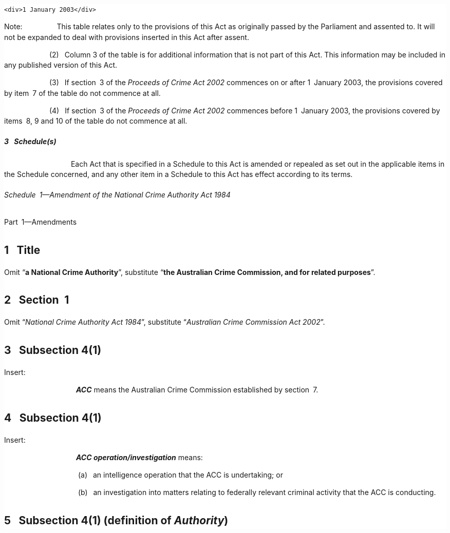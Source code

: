     <div>1 January 2003</div>
  </td>
</tr></table>

Note:          This table relates only to the provisions of this Act as originally passed by the Parliament and assented to. It will not be expanded to deal with provisions inserted in this Act after assent.

             (2)  Column 3 of the table is for additional information that is not part of this Act. This information may be included in any published version of this Act.

             (3)  If section 3 of the _Proceeds of Crime Act 2002_ commences on or after 1 January 2003, the provisions covered by item 7 of the table do not commence at all.

             (4)  If section 3 of the _Proceeds of Crime Act 2002_ commences before 1 January 2003, the provisions covered by items 8, 9 and 10 of the table do not commence at all.

##### <a id="3"></a>3  Schedule(s)

                   Each Act that is specified in a Schedule to this Act is amended or repealed as set out in the applicable items in the Schedule concerned, and any other item in a Schedule to this Act has effect according to its terms.

###### Schedule 1—Amendment of the National Crime Authority Act 1984

<h7 class="ActHead7">Part 1—Amendments</h7>

## 1  Title

Omit “**a National Crime Authority**”, substitute “**the Australian Crime Commission, and for related purposes**”.

## 2  Section 1

Omit “_National Crime Authority Act 1984_”, substitute “_Australian Crime Commission Act 2002_”.

## 3  Subsection 4(1)

Insert:

                    <a name="acc"></a>**_ACC_** means the Australian Crime Commission established by section 7.

## 4  Subsection 4(1)

Insert:

                    <a name="acc-oper-investig"></a>**_ACC operation/investigation_** means:

                     (a)  an intelligence operation that the ACC is undertaking; or

                     (b)  an investigation into matters relating to federally relevant criminal activity that the ACC is conducting.

## 5  Subsection 4(1) (definition of _Authority_)
